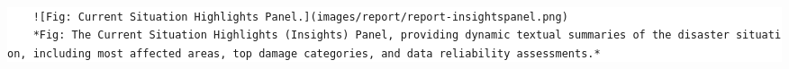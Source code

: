         ![Fig: Current Situation Highlights Panel.](images/report/report-insightspanel.png)
        *Fig: The Current Situation Highlights (Insights) Panel, providing dynamic textual summaries of the disaster situation, including most affected areas, top damage categories, and data reliability assessments.*
